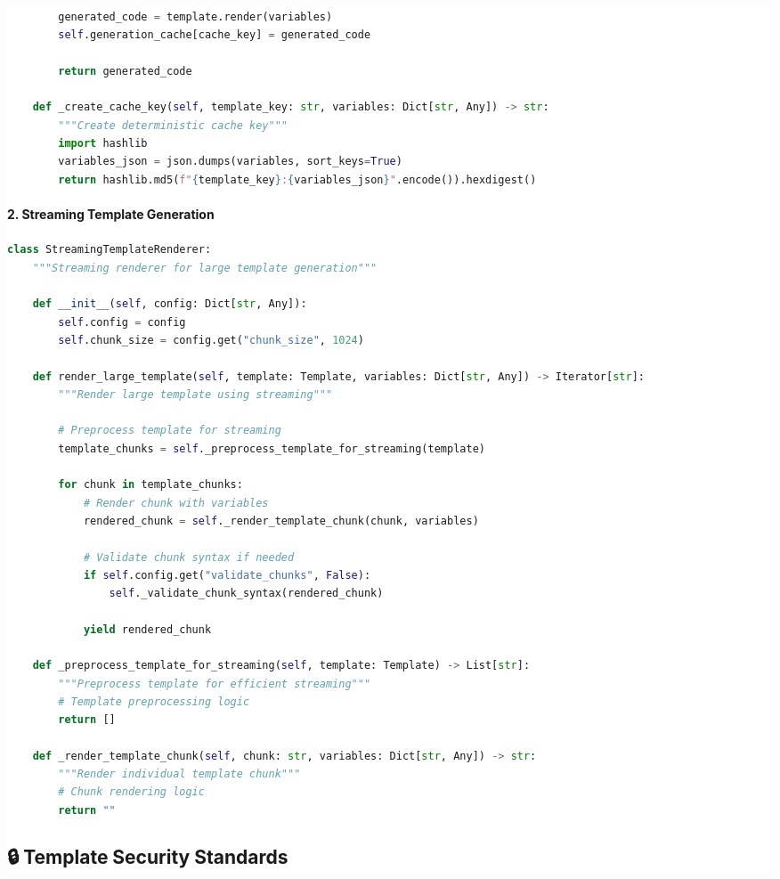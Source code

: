 ```python
        generated_code = template.render(variables)
        self.generation_cache[cache_key] = generated_code

        return generated_code

    def _create_cache_key(self, template_key: str, variables: Dict[str, Any]) -> str:
        """Create deterministic cache key"""
        import hashlib
        variables_json = json.dumps(variables, sort_keys=True)
        return hashlib.md5(f"{template_key}:{variables_json}".encode()).hexdigest()
```

#### 2. Streaming Template Generation
```python
class StreamingTemplateRenderer:
    """Streaming renderer for large template generation"""

    def __init__(self, config: Dict[str, Any]):
        self.config = config
        self.chunk_size = config.get("chunk_size", 1024)

    def render_large_template(self, template: Template, variables: Dict[str, Any]) -> Iterator[str]:
        """Render large template using streaming"""

        # Preprocess template for streaming
        template_chunks = self._preprocess_template_for_streaming(template)

        for chunk in template_chunks:
            # Render chunk with variables
            rendered_chunk = self._render_template_chunk(chunk, variables)

            # Validate chunk syntax if needed
            if self.config.get("validate_chunks", False):
                self._validate_chunk_syntax(rendered_chunk)

            yield rendered_chunk

    def _preprocess_template_for_streaming(self, template: Template) -> List[str]:
        """Preprocess template for efficient streaming"""
        # Template preprocessing logic
        return []

    def _render_template_chunk(self, chunk: str, variables: Dict[str, Any]) -> str:
        """Render individual template chunk"""
        # Chunk rendering logic
        return ""
```

## 🔒 Template Security Standards
